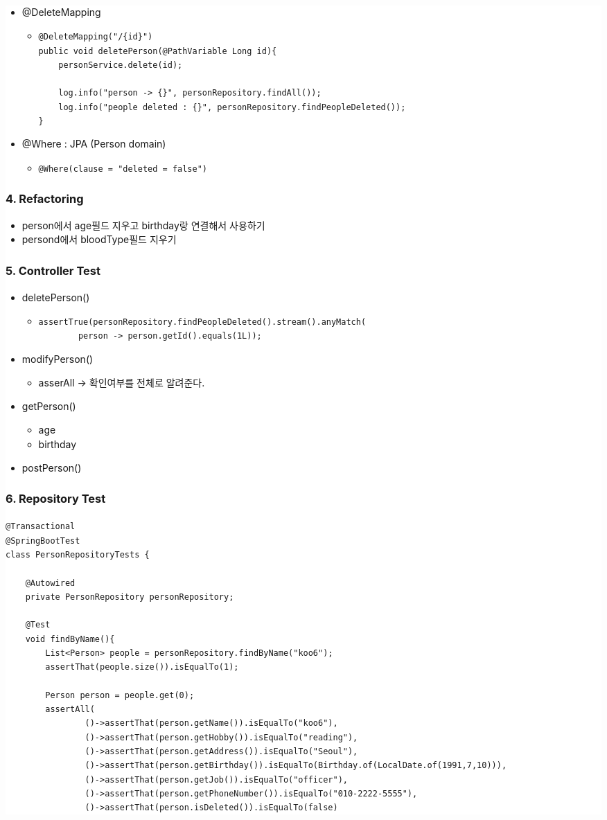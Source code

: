   - @DeleteMapping

    - ```
      @DeleteMapping("/{id}")
      public void deletePerson(@PathVariable Long id){
          personService.delete(id);
      
          log.info("person -> {}", personRepository.findAll());
          log.info("people deleted : {}", personRepository.findPeopleDeleted());
      }
      ```

  - @Where : JPA (Person domain)

    - ```
      @Where(clause = "deleted = false")
      ```

### 4. Refactoring

- person에서 age필드 지우고 birthday랑 연결해서 사용하기
- persond에서  bloodType필드 지우기 



### 5. Controller Test

- deletePerson()

  - ```
    assertTrue(personRepository.findPeopleDeleted().stream().anyMatch(
            person -> person.getId().equals(1L));
    ```

- modifyPerson()

  - asserAll -> 확인여부를 전체로 알려준다.

- getPerson()

  - age
  - birthday 

- postPerson()

### 6. Repository Test

```
@Transactional
@SpringBootTest
class PersonRepositoryTests {

    @Autowired
    private PersonRepository personRepository;

    @Test
    void findByName(){
        List<Person> people = personRepository.findByName("koo6");
        assertThat(people.size()).isEqualTo(1);

        Person person = people.get(0);
        assertAll(
                ()->assertThat(person.getName()).isEqualTo("koo6"),
                ()->assertThat(person.getHobby()).isEqualTo("reading"),
                ()->assertThat(person.getAddress()).isEqualTo("Seoul"),
                ()->assertThat(person.getBirthday()).isEqualTo(Birthday.of(LocalDate.of(1991,7,10))),
                ()->assertThat(person.getJob()).isEqualTo("officer"),
                ()->assertThat(person.getPhoneNumber()).isEqualTo("010-2222-5555"),
                ()->assertThat(person.isDeleted()).isEqualTo(false)
```